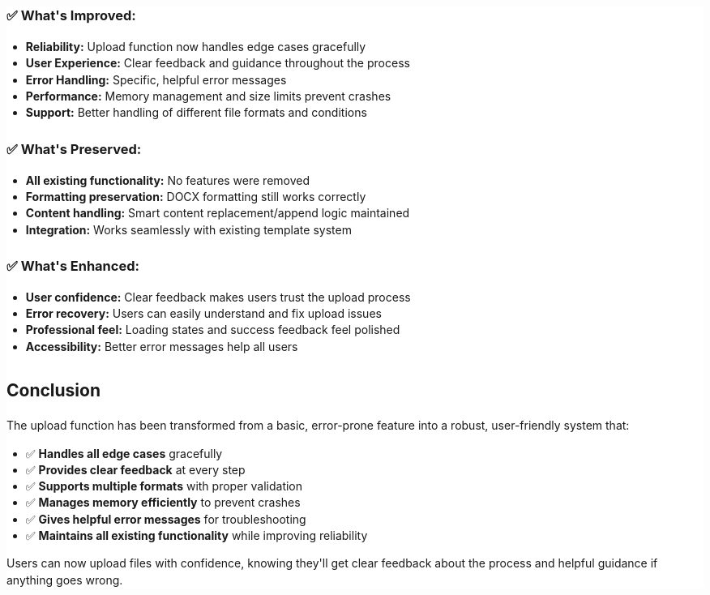 ### **✅ What's Improved:**
- **Reliability:** Upload function now handles edge cases gracefully
- **User Experience:** Clear feedback and guidance throughout the process
- **Error Handling:** Specific, helpful error messages
- **Performance:** Memory management and size limits prevent crashes
- **Support:** Better handling of different file formats and conditions

### **✅ What's Preserved:**
- **All existing functionality:** No features were removed
- **Formatting preservation:** DOCX formatting still works correctly
- **Content handling:** Smart content replacement/append logic maintained
- **Integration:** Works seamlessly with existing template system

### **✅ What's Enhanced:**
- **User confidence:** Clear feedback makes users trust the upload process
- **Error recovery:** Users can easily understand and fix upload issues
- **Professional feel:** Loading states and success feedback feel polished
- **Accessibility:** Better error messages help all users

## Conclusion

The upload function has been transformed from a basic, error-prone feature into a robust, user-friendly system that:

- ✅ **Handles all edge cases** gracefully
- ✅ **Provides clear feedback** at every step
- ✅ **Supports multiple formats** with proper validation
- ✅ **Manages memory efficiently** to prevent crashes
- ✅ **Gives helpful error messages** for troubleshooting
- ✅ **Maintains all existing functionality** while improving reliability

Users can now upload files with confidence, knowing they'll get clear feedback about the process and helpful guidance if anything goes wrong. 